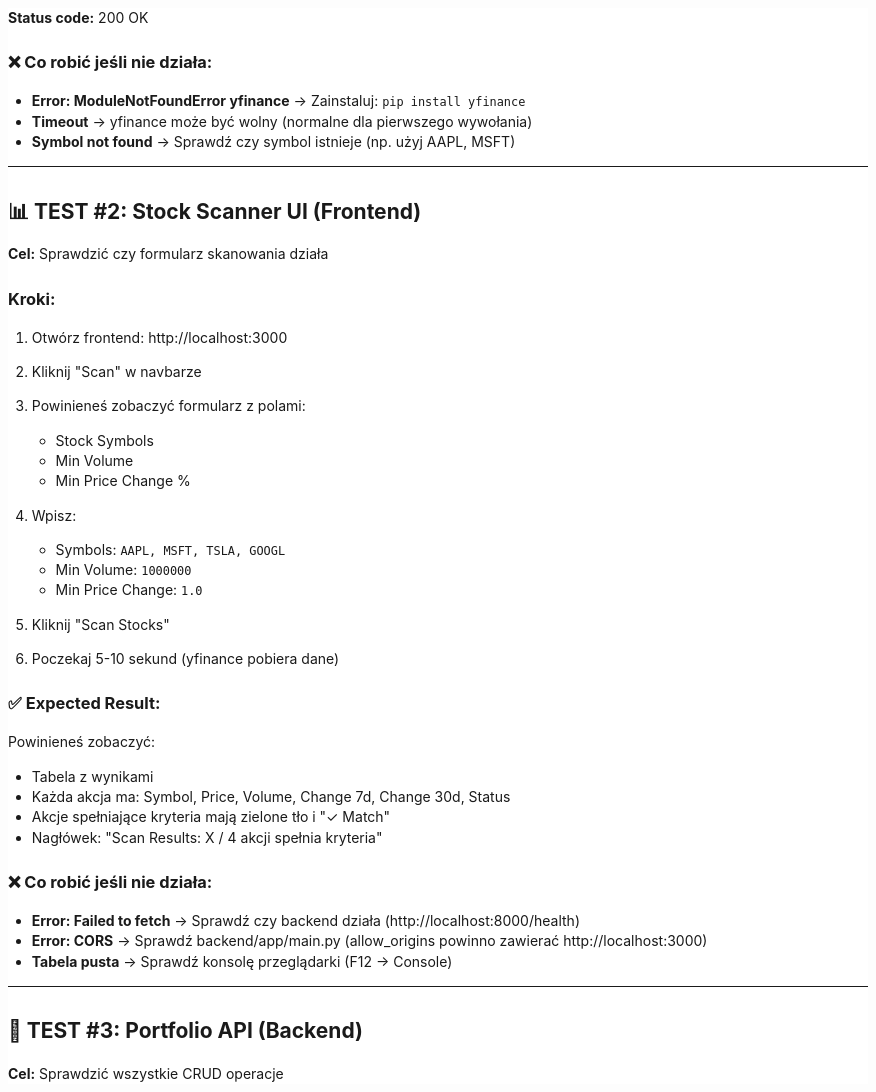 **Status code:** 200 OK

### ❌ Co robić jeśli nie działa:

- **Error: ModuleNotFoundError yfinance** → Zainstaluj: `pip install yfinance`
- **Timeout** → yfinance może być wolny (normalne dla pierwszego wywołania)
- **Symbol not found** → Sprawdź czy symbol istnieje (np. użyj AAPL, MSFT)

---

## 📊 TEST #2: Stock Scanner UI (Frontend)

**Cel:** Sprawdzić czy formularz skanowania działa

### Kroki:

1. Otwórz frontend: http://localhost:3000

2. Kliknij "Scan" w navbarze

3. Powinieneś zobaczyć formularz z polami:
   - Stock Symbols
   - Min Volume
   - Min Price Change %

4. Wpisz:
   - Symbols: `AAPL, MSFT, TSLA, GOOGL`
   - Min Volume: `1000000`
   - Min Price Change: `1.0`

5. Kliknij "Scan Stocks"

6. Poczekaj 5-10 sekund (yfinance pobiera dane)

### ✅ Expected Result:

Powinieneś zobaczyć:
- Tabela z wynikami
- Każda akcja ma: Symbol, Price, Volume, Change 7d, Change 30d, Status
- Akcje spełniające kryteria mają zielone tło i "✓ Match"
- Nagłówek: "Scan Results: X / 4 akcji spełnia kryteria"

### ❌ Co robić jeśli nie działa:

- **Error: Failed to fetch** → Sprawdź czy backend działa (http://localhost:8000/health)
- **Error: CORS** → Sprawdź backend/app/main.py (allow_origins powinno zawierać http://localhost:3000)
- **Tabela pusta** → Sprawdź konsolę przeglądarki (F12 → Console)

---

## 💼 TEST #3: Portfolio API (Backend)

**Cel:** Sprawdzić wszystkie CRUD operacje

